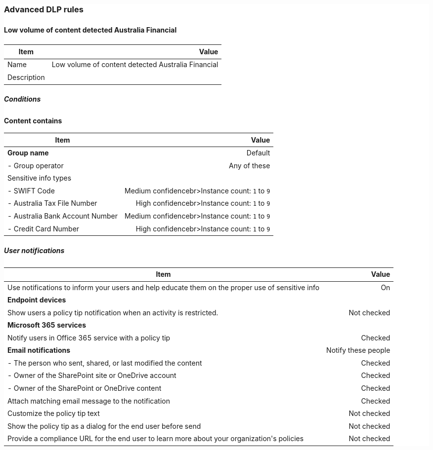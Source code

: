 ### Advanced DLP rules

#### Low volume of content detected Australia Financial

| Item        |                                              Value |
| ----------- | -------------------------------------------------: |
| Name        | Low volume of content detected Australia Financial |
| Description |                                                    |

##### Conditions

**Content contains**

| Item                            |                                          Value |
| ------------------------------- | ---------------------------------------------: |
| **Group name**                  |                                        Default |
| - Group operator                |                                   Any of these |
| Sensitive info types            |                                                |
| - SWIFT Code                    | Medium confidencebr>Instance count: `1` to `9` |
| - Australia Tax File Number     |   High confidencebr>Instance count: `1` to `9` |
| - Australia Bank Account Number | Medium confidencebr>Instance count: `1` to `9` |
| - Credit Card Number            |   High confidencebr>Instance count: `1` to `9` |

##### User notifications 

| Item                                                                                             |               Value |
| ------------------------------------------------------------------------------------------------ | ------------------: |
| Use notifications to inform your users and help educate them on the proper use of sensitive info |                  On |
| **Endpoint devices**                                                                             |                     |
| Show users a policy tip notification when an activity is restricted.                             |         Not checked |
| **Microsoft 365 services**                                                                       |                     |
| Notify users in Office 365 service with a policy tip                                             |             Checked |
| **Email notifications**                                                                          | Notify these people |
| - The person who sent, shared, or last modified the content                                      |             Checked |
| - Owner of the SharePoint site or OneDrive account                                               |             Checked |
| - Owner of the SharePoint or OneDrive content                                                    |             Checked |
| Attach matching email message to the notification                                                |             Checked |
| Customize the policy tip text                                                                    |         Not checked |
| Show the policy tip as a dialog for the end user before send                                     |         Not checked |
| Provide a compliance URL for the end user to learn more about your organization's policies       |         Not checked |

